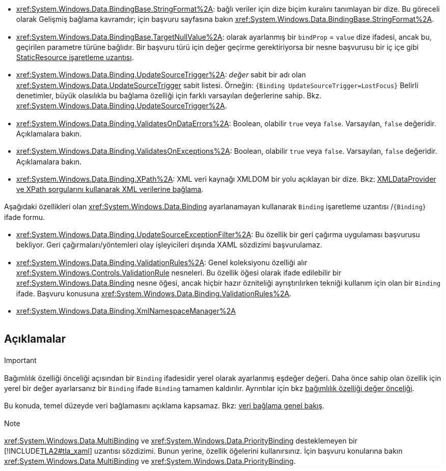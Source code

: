 -   <xref:System.Windows.Data.BindingBase.StringFormat%2A>: bağlı veriler için dize biçim kuralını tanımlayan bir dize. Bu göreceli olarak Gelişmiş bağlama kavramdır; için başvuru sayfasına bakın <xref:System.Windows.Data.BindingBase.StringFormat%2A>.  
  
-   <xref:System.Windows.Data.BindingBase.TargetNullValue%2A>: olarak ayarlanmış bir `bindProp` = `value` dize ifadesi, ancak bu, geçirilen parametre türüne bağlıdır. Bir başvuru türü için değer geçirme gerektiriyorsa bir nesne başvurusu bir iç içe gibi [StaticResource işaretleme uzantısı](../../../../docs/framework/wpf/advanced/staticresource-markup-extension.md).  
  
-   <xref:System.Windows.Data.Binding.UpdateSourceTrigger%2A>: *değer* sabit bir adı olan <xref:System.Windows.Data.UpdateSourceTrigger> sabit listesi. Örneğin: `{Binding UpdateSourceTrigger=LostFocus}` Belirli denetimler, büyük olasılıkla bu bağlama özelliği için farklı varsayılan değerlerine sahip. Bkz. <xref:System.Windows.Data.Binding.UpdateSourceTrigger%2A>.  
  
-   <xref:System.Windows.Data.Binding.ValidatesOnDataErrors%2A>: Boolean, olabilir `true` veya `false`. Varsayılan, `false` değeridir. Açıklamalara bakın.  
  
-   <xref:System.Windows.Data.Binding.ValidatesOnExceptions%2A>: Boolean, olabilir `true` veya `false`. Varsayılan, `false` değeridir. Açıklamalara bakın.  
  
-   <xref:System.Windows.Data.Binding.XPath%2A>: XML veri kaynağı XMLDOM bir yolu açıklayan bir dize. Bkz: [XMLDataProvider ve XPath sorgularını kullanarak XML verilerine bağlama](../../../../docs/framework/wpf/data/how-to-bind-to-xml-data-using-an-xmldataprovider-and-xpath-queries.md).  
  
 Aşağıdaki özellikleri olan <xref:System.Windows.Data.Binding> ayarlanamayan kullanarak `Binding` işaretleme uzantısı /`{Binding}` ifade formu.  
  
-   <xref:System.Windows.Data.Binding.UpdateSourceExceptionFilter%2A>: Bu özellik bir geri çağırma uygulaması başvurusu bekliyor. Geri çağırmaları/yöntemleri olay işleyicileri dışında XAML sözdizimi başvurulamaz.  
  
-   <xref:System.Windows.Data.Binding.ValidationRules%2A>: Genel koleksiyonu özelliği alır <xref:System.Windows.Controls.ValidationRule> nesneleri. Bu özellik öğesi olarak ifade edilebilir bir <xref:System.Windows.Data.Binding> nesne öğesi, ancak hiçbir hazır özniteliği ayrıştırılırken tekniği kullanım için olan bir `Binding` ifade. Başvuru konusuna <xref:System.Windows.Data.Binding.ValidationRules%2A>.  
  
-   <xref:System.Windows.Data.Binding.XmlNamespaceManager%2A>  
  
## <a name="remarks"></a>Açıklamalar  
  
> [!IMPORTANT]
>  Bağımlılık özelliği önceliği açısından bir `Binding` ifadesidir yerel olarak ayarlanmış eşdeğer değeri. Daha önce sahip olan özellik için yerel bir değer ayarlarsanız bir `Binding` ifade `Binding` tamamen kaldırılır. Ayrıntılar için bkz [bağımlılık özelliği değer önceliği](../../../../docs/framework/wpf/advanced/dependency-property-value-precedence.md).  
  
 Bu konuda, temel düzeyde veri bağlamasını açıklama kapsamaz. Bkz: [veri bağlama genel bakış](../../../../docs/framework/wpf/data/data-binding-overview.md).  
  
> [!NOTE]
>  <xref:System.Windows.Data.MultiBinding> ve <xref:System.Windows.Data.PriorityBinding> desteklemeyen bir [!INCLUDE[TLA2#tla_xaml](../../../../includes/tla2sharptla-xaml-md.md)] uzantısı sözdizimi. Bunun yerine, özellik öğelerini kullanırsınız. İçin başvuru konularına bakın <xref:System.Windows.Data.MultiBinding> ve <xref:System.Windows.Data.PriorityBinding>.  
  